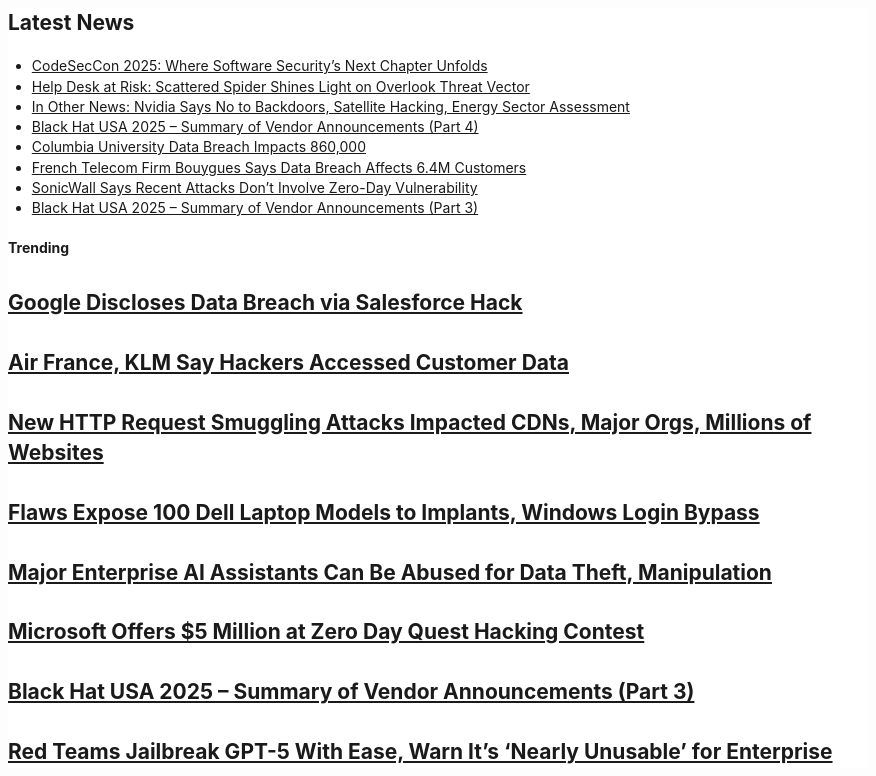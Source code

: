 Latest News
-----------

*   [CodeSecCon 2025: Where Software Security’s Next Chapter Unfolds](https://www.securityweek.com/codeseccon-2025-where-software-securitys-next-chapter-unfolds/)
*   [Help Desk at Risk: Scattered Spider Shines Light on Overlook Threat Vector](https://www.securityweek.com/help-desk-at-risk-scattered-spider-shines-light-on-overlook-threat-vector/)
*   [In Other News: Nvidia Says No to Backdoors, Satellite Hacking, Energy Sector Assessment](https://www.securityweek.com/in-other-news-nvidia-says-no-to-backdoors-satellite-hacking-energy-sector-assessment/)
*   [Black Hat USA 2025 – Summary of Vendor Announcements (Part 4)](https://www.securityweek.com/black-hat-usa-2025-summary-of-vendor-announcements-part-4/)
*   [Columbia University Data Breach Impacts 860,000](https://www.securityweek.com/columbia-university-data-breach-impacts-860000/)
*   [French Telecom Firm Bouygues Says Data Breach Affects 6.4M Customers](https://www.securityweek.com/french-telecom-firm-bouygues-says-data-breach-affects-6-4m-customers/)
*   [SonicWall Says Recent Attacks Don’t Involve Zero-Day Vulnerability](https://www.securityweek.com/sonicwall-says-recent-attacks-dont-involve-zero-day-vulnerability/)
*   [Black Hat USA 2025 – Summary of Vendor Announcements (Part 3)](https://www.securityweek.com/black-hat-usa-2025-summary-of-vendor-announcements-part-3/)

#### Trending

[Google Discloses Data Breach via Salesforce Hack](https://www.securityweek.com/google-discloses-salesforce-hack/)
------------------------------------------------------------------------------------------------------------------

[Air France, KLM Say Hackers Accessed Customer Data](https://www.securityweek.com/air-france-klm-say-hackers-accessed-customer-data/)
-------------------------------------------------------------------------------------------------------------------------------------

[New HTTP Request Smuggling Attacks Impacted CDNs, Major Orgs, Millions of Websites](https://www.securityweek.com/new-http-request-smuggling-attacks-impacted-cdns-major-orgs-millions-of-websites/)
----------------------------------------------------------------------------------------------------------------------------------------------------------------------------------------------------

[Flaws Expose 100 Dell Laptop Models to Implants, Windows Login Bypass](https://www.securityweek.com/flaws-expose-100-dell-laptop-models-to-implants-windows-login-bypass/)
---------------------------------------------------------------------------------------------------------------------------------------------------------------------------

[Major Enterprise AI Assistants Can Be Abused for Data Theft, Manipulation](https://www.securityweek.com/major-enterprise-ai-assistants-abused-for-data-theft-manipulation/)
----------------------------------------------------------------------------------------------------------------------------------------------------------------------------

[Microsoft Offers $5 Million at Zero Day Quest Hacking Contest](https://www.securityweek.com/microsoft-offers-5-million-at-zero-day-quest-hacking-contest/)
-----------------------------------------------------------------------------------------------------------------------------------------------------------

[Black Hat USA 2025 – Summary of Vendor Announcements (Part 3)](https://www.securityweek.com/black-hat-usa-2025-summary-of-vendor-announcements-part-3/)
--------------------------------------------------------------------------------------------------------------------------------------------------------

[Red Teams Jailbreak GPT-5 With Ease, Warn It’s ‘Nearly Unusable’ for Enterprise](https://www.securityweek.com/red-teams-breach-gpt-5-with-ease-warn-its-nearly-unusable-for-enterprise/)
-----------------------------------------------------------------------------------------------------------------------------------------------------------------------------------------
